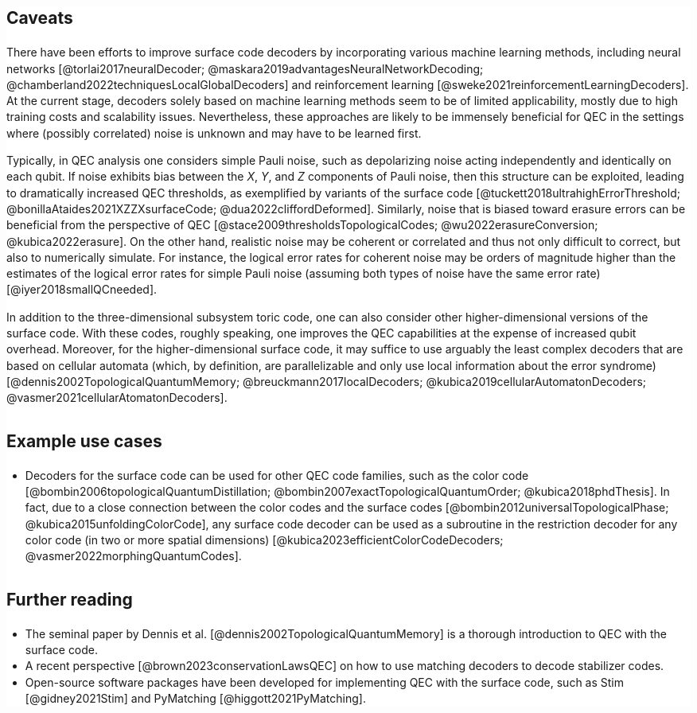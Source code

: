 
## Caveats

There have been efforts to improve surface code decoders by incorporating various machine learning methods, including neural networks [@torlai2017neuralDecoder; @maskara2019advantagesNeuralNetworkDecoding; @chamberland2022techniquesLocalGlobalDecoders] and reinforcement learning [@sweke2021reinforcementLearningDecoders]. At the current stage, decoders solely based on machine learning methods seem to be of limited applicability, mostly due to high training costs and scalability issues. Nevertheless, these approaches are likely to be immensely beneficial for QEC in the settings where (possibly correlated) noise is unknown and may have to be learned first.


Typically, in QEC analysis one considers simple Pauli noise, such as depolarizing noise acting independently and identically on each qubit. If noise exhibits bias between the $X$, $Y$, and $Z$ components of Pauli noise, then this structure can be exploited, leading to dramatically increased QEC thresholds, as exemplified by variants of the surface code [@tuckett2018ultrahighErrorThreshold; @bonillaAtaides2021XZZXsurfaceCode; @dua2022cliffordDeformed]. Similarly, noise that is biased toward erasure errors can be beneficial from the perspective of QEC [@stace2009thresholdsTopologicalCodes; @wu2022erasureConversion; @kubica2022erasure]. On the other hand, realistic noise may be coherent or correlated and thus not only difficult to correct, but also to numerically simulate. For instance, the logical error rates for coherent noise may be orders of magnitude higher than the estimates of the logical error rates for simple Pauli noise (assuming both types of noise have the same error rate) [@iyer2018smallQCneeded].


In addition to the three-dimensional subsystem toric code, one can also consider other higher-dimensional versions of the surface code. With these codes, roughly speaking, one improves the QEC capabilities at the expense of increased qubit overhead. Moreover, for the higher-dimensional surface code, it may suffice to use arguably the least complex decoders that are based on cellular automata (which, by definition, are parallelizable and only use local information about the error syndrome) [@dennis2002TopologicalQuantumMemory; @breuckmann2017localDecoders; @kubica2019cellularAutomatonDecoders; @vasmer2021cellularAtomatonDecoders].


## Example use cases

- Decoders for the surface code can be used for other QEC code families, such as the color code [@bombin2006topologicalQuantumDistillation; @bombin2007exactTopologicalQuantumOrder; @kubica2018phdThesis]. In fact, due to a close connection between the color codes and the surface codes [@bombin2012universalTopologicalPhase; @kubica2015unfoldingColorCode], any surface code decoder can be used as a subroutine in the restriction decoder for any color code (in two or more spatial dimensions) [@kubica2023efficientColorCodeDecoders; @vasmer2022morphingQuantumCodes].


## Further reading

- The seminal paper by Dennis et al. [@dennis2002TopologicalQuantumMemory] is a thorough introduction to QEC with the surface code.
- A recent perspective [@brown2023conservationLawsQEC] on how to use matching decoders to decode stabilizer codes.
- Open-source software packages have been developed for implementing QEC with the surface code, such as Stim [@gidney2021Stim] and PyMatching [@higgott2021PyMatching]. 





